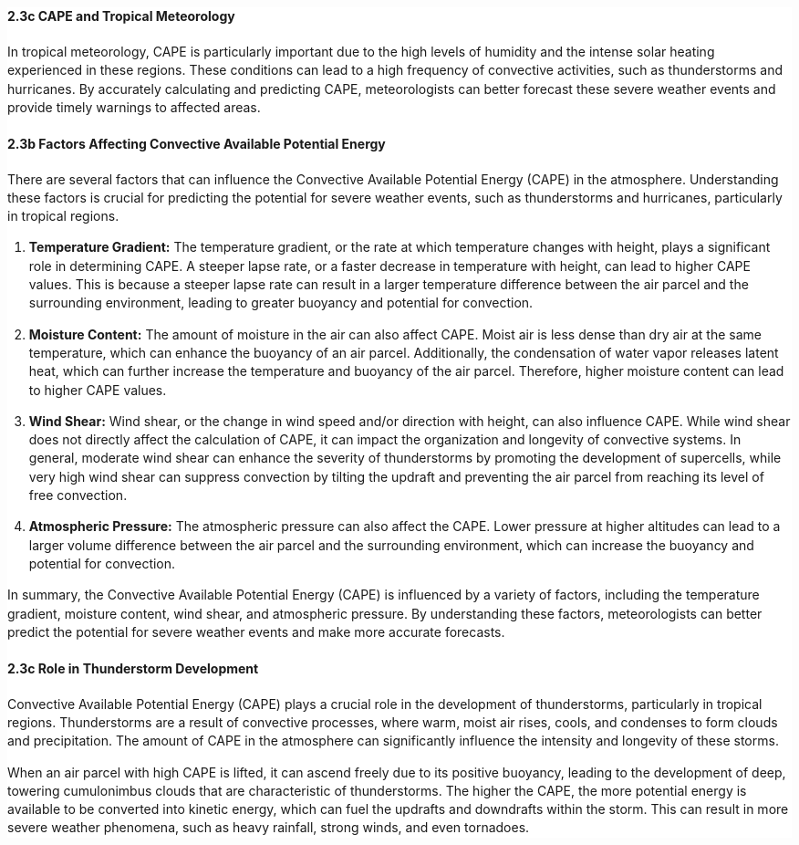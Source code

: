 #### 2.3c CAPE and Tropical Meteorology

In tropical meteorology, CAPE is particularly important due to the high levels of humidity and the intense solar heating experienced in these regions. These conditions can lead to a high frequency of convective activities, such as thunderstorms and hurricanes. By accurately calculating and predicting CAPE, meteorologists can better forecast these severe weather events and provide timely warnings to affected areas.

#### 2.3b Factors Affecting Convective Available Potential Energy

There are several factors that can influence the Convective Available Potential Energy (CAPE) in the atmosphere. Understanding these factors is crucial for predicting the potential for severe weather events, such as thunderstorms and hurricanes, particularly in tropical regions.

1. **Temperature Gradient:** The temperature gradient, or the rate at which temperature changes with height, plays a significant role in determining CAPE. A steeper lapse rate, or a faster decrease in temperature with height, can lead to higher CAPE values. This is because a steeper lapse rate can result in a larger temperature difference between the air parcel and the surrounding environment, leading to greater buoyancy and potential for convection.

2. **Moisture Content:** The amount of moisture in the air can also affect CAPE. Moist air is less dense than dry air at the same temperature, which can enhance the buoyancy of an air parcel. Additionally, the condensation of water vapor releases latent heat, which can further increase the temperature and buoyancy of the air parcel. Therefore, higher moisture content can lead to higher CAPE values.

3. **Wind Shear:** Wind shear, or the change in wind speed and/or direction with height, can also influence CAPE. While wind shear does not directly affect the calculation of CAPE, it can impact the organization and longevity of convective systems. In general, moderate wind shear can enhance the severity of thunderstorms by promoting the development of supercells, while very high wind shear can suppress convection by tilting the updraft and preventing the air parcel from reaching its level of free convection.

4. **Atmospheric Pressure:** The atmospheric pressure can also affect the CAPE. Lower pressure at higher altitudes can lead to a larger volume difference between the air parcel and the surrounding environment, which can increase the buoyancy and potential for convection.

In summary, the Convective Available Potential Energy (CAPE) is influenced by a variety of factors, including the temperature gradient, moisture content, wind shear, and atmospheric pressure. By understanding these factors, meteorologists can better predict the potential for severe weather events and make more accurate forecasts.

#### 2.3c Role in Thunderstorm Development

Convective Available Potential Energy (CAPE) plays a crucial role in the development of thunderstorms, particularly in tropical regions. Thunderstorms are a result of convective processes, where warm, moist air rises, cools, and condenses to form clouds and precipitation. The amount of CAPE in the atmosphere can significantly influence the intensity and longevity of these storms.

When an air parcel with high CAPE is lifted, it can ascend freely due to its positive buoyancy, leading to the development of deep, towering cumulonimbus clouds that are characteristic of thunderstorms. The higher the CAPE, the more potential energy is available to be converted into kinetic energy, which can fuel the updrafts and downdrafts within the storm. This can result in more severe weather phenomena, such as heavy rainfall, strong winds, and even tornadoes.
